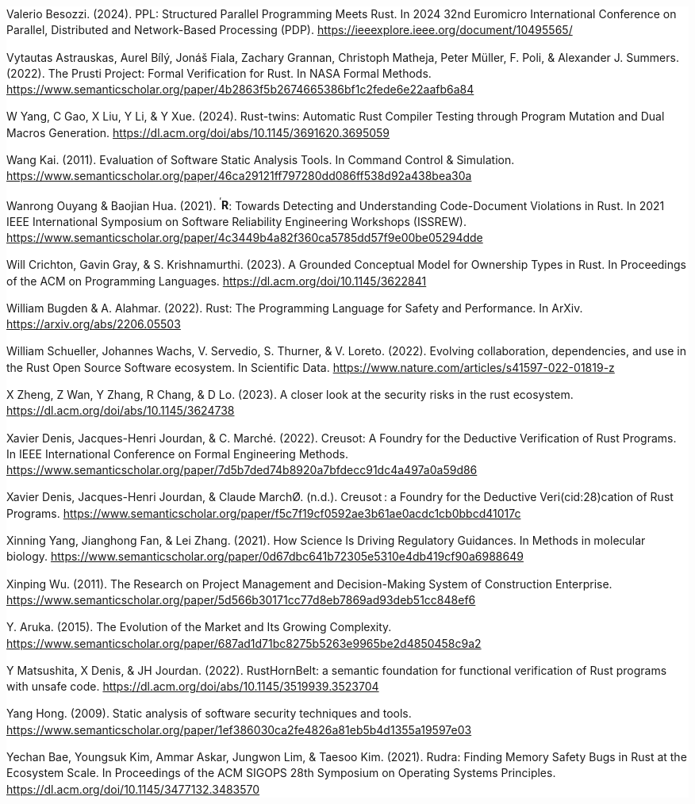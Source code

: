 Valerio Besozzi. (2024). PPL: Structured Parallel Programming Meets Rust. In 2024 32nd Euromicro International Conference on Parallel, Distributed and Network-Based Processing (PDP). https://ieeexplore.ieee.org/document/10495565/

Vytautas Astrauskas, Aurel Bílý, Jonáš Fiala, Zachary Grannan, Christoph Matheja, Peter Müller, F. Poli, & Alexander J. Summers. (2022). The Prusti Project: Formal Verification for Rust. In NASA Formal Methods. https://www.semanticscholar.org/paper/4b2863f5b2674665386bf1c2fede6e22aafb6a84

W Yang, C Gao, X Liu, Y Li, & Y Xue. (2024). Rust-twins: Automatic Rust Compiler Testing through Program Mutation and Dual Macros Generation. https://dl.acm.org/doi/abs/10.1145/3691620.3695059

Wang Kai. (2011). Evaluation of Software Static Analysis Tools. In Command Control & Simulation. https://www.semanticscholar.org/paper/46ca29121ff797280dd086ff538d92a438bea30a

Wanrong Ouyang & Baojian Hua. (2021). $^{\prime}\mathbf{R}$: Towards Detecting and Understanding Code-Document Violations in Rust. In 2021 IEEE International Symposium on Software Reliability Engineering Workshops (ISSREW). https://www.semanticscholar.org/paper/4c3449b4a82f360ca5785dd57f9e00be05294dde

Will Crichton, Gavin Gray, & S. Krishnamurthi. (2023). A Grounded Conceptual Model for Ownership Types in Rust. In Proceedings of the ACM on Programming Languages. https://dl.acm.org/doi/10.1145/3622841

William Bugden & A. Alahmar. (2022). Rust: The Programming Language for Safety and Performance. In ArXiv. https://arxiv.org/abs/2206.05503

William Schueller, Johannes Wachs, V. Servedio, S. Thurner, & V. Loreto. (2022). Evolving collaboration, dependencies, and use in the Rust Open Source Software ecosystem. In Scientific Data. https://www.nature.com/articles/s41597-022-01819-z

X Zheng, Z Wan, Y Zhang, R Chang, & D Lo. (2023). A closer look at the security risks in the rust ecosystem. https://dl.acm.org/doi/abs/10.1145/3624738

Xavier Denis, Jacques-Henri Jourdan, & C. Marché. (2022). Creusot: A Foundry for the Deductive Verification of Rust Programs. In IEEE International Conference on Formal Engineering Methods. https://www.semanticscholar.org/paper/7d5b7ded74b8920a7bfdecc91dc4a497a0a59d86

Xavier Denis, Jacques-Henri Jourdan, & Claude MarchØ. (n.d.). Creusot : a Foundry for the Deductive Veri(cid:28)cation of Rust Programs. https://www.semanticscholar.org/paper/f5c7f19cf0592ae3b61ae0acdc1cb0bbcd41017c

Xinning Yang, Jianghong Fan, & Lei Zhang. (2021). How Science Is Driving Regulatory Guidances. In Methods in molecular biology. https://www.semanticscholar.org/paper/0d67dbc641b72305e5310e4db419cf90a6988649

Xinping Wu. (2011). The Research on Project Management and Decision-Making System of Construction Enterprise. https://www.semanticscholar.org/paper/5d566b30171cc77d8eb7869ad93deb51cc848ef6

Y. Aruka. (2015). The Evolution of the Market and Its Growing Complexity. https://www.semanticscholar.org/paper/687ad1d71bc8275b5263e9965be2d4850458c9a2

Y Matsushita, X Denis, & JH Jourdan. (2022). RustHornBelt: a semantic foundation for functional verification of Rust programs with unsafe code. https://dl.acm.org/doi/abs/10.1145/3519939.3523704

Yang Hong. (2009). Static analysis of software security techniques and tools. https://www.semanticscholar.org/paper/1ef386030ca2fe4826a81eb5b4d1355a19597e03

Yechan Bae, Youngsuk Kim, Ammar Askar, Jungwon Lim, & Taesoo Kim. (2021). Rudra: Finding Memory Safety Bugs in Rust at the Ecosystem Scale. In Proceedings of the ACM SIGOPS 28th Symposium on Operating Systems Principles. https://dl.acm.org/doi/10.1145/3477132.3483570
